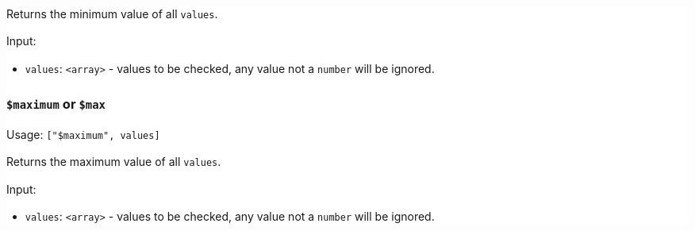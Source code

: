 Returns the minimum value of all `values`.

Input:

* `values`: `<array>` - values to be checked, any value not a `number` will be ignored.



### `$maximum` or `$max`

Usage: `["$maximum", values]`

Returns the maximum value of all `values`.

Input:

* `values`: `<array>` - values to be checked, any value not a `number` will be ignored.


